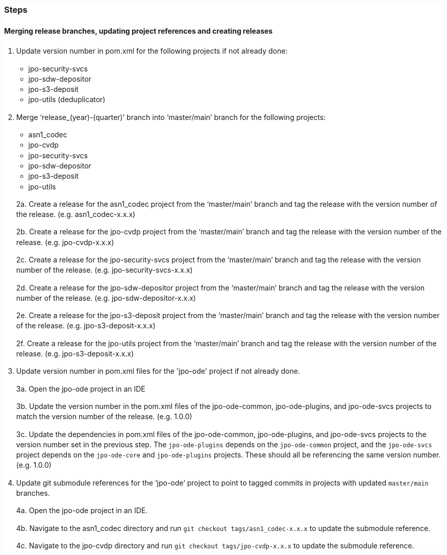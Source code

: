 ### Steps
#### Merging release branches, updating project references and creating releases

1. Update version number in pom.xml for the following projects if not already done:
    - jpo-security-svcs
    - jpo-sdw-depositor
    - jpo-s3-deposit
    - jpo-utils (deduplicator)

2. Merge ‘release_(year)-(quarter)’ branch into ‘master/main’ branch for the following projects:
    - asn1_codec
    - jpo-cvdp
    - jpo-security-svcs
    - jpo-sdw-depositor
    - jpo-s3-deposit
    - jpo-utils

    2a. Create a release for the asn1_codec project from the ‘master/main’ branch and tag the release with the version number of the release. (e.g. asn1_codec-x.x.x)

    2b. Create a release for the jpo-cvdp project from the ‘master/main’ branch and tag the release with the version number of the release. (e.g. jpo-cvdp-x.x.x)
    
    2c. Create a release for the jpo-security-svcs project from the ‘master/main’ branch and tag the release with the version number of the release. (e.g. jpo-security-svcs-x.x.x)
    
    2d. Create a release for the jpo-sdw-depositor project from the ‘master/main’ branch and tag the release with the version number of the release. (e.g. jpo-sdw-depositor-x.x.x)
    
    2e. Create a release for the jpo-s3-deposit project from the ‘master/main’ branch and tag the release with the version number of the release. (e.g. jpo-s3-deposit-x.x.x)

    2f. Create a release for the jpo-utils project from the ‘master/main’ branch and tag the release with the version number of the release. (e.g. jpo-s3-deposit-x.x.x)

3. Update version number in pom.xml files for the 'jpo-ode' project if not already done.

    3a. Open the jpo-ode project in an IDE
    
    3b. Update the version number in the pom.xml files of the jpo-ode-common, jpo-ode-plugins, and jpo-ode-svcs projects to match the version number of the release. (e.g. 1.0.0)

    3c. Update the dependencies in pom.xml files of the jpo-ode-common, jpo-ode-plugins, and jpo-ode-svcs projects to the version number set in the previous step. The `jpo-ode-plugins` depends on the `jpo-ode-common` project, and the `jpo-ode-svcs` project depends on the `jpo-ode-core` and `jpo-ode-plugins` projects. These should all be referencing the same version number. (e.g. 1.0.0)

4. Update git submodule references for the ‘jpo-ode’ project to point to tagged commits in projects with updated `master/main` branches.
    
    4a. Open the jpo-ode project in an IDE.
    
    4b. Navigate to the asn1_codec directory and run `git checkout tags/asn1_codec-x.x.x` to update the submodule reference.
    
    4c. Navigate to the jpo-cvdp directory and run `git checkout tags/jpo-cvdp-x.x.x` to update the submodule reference.
    